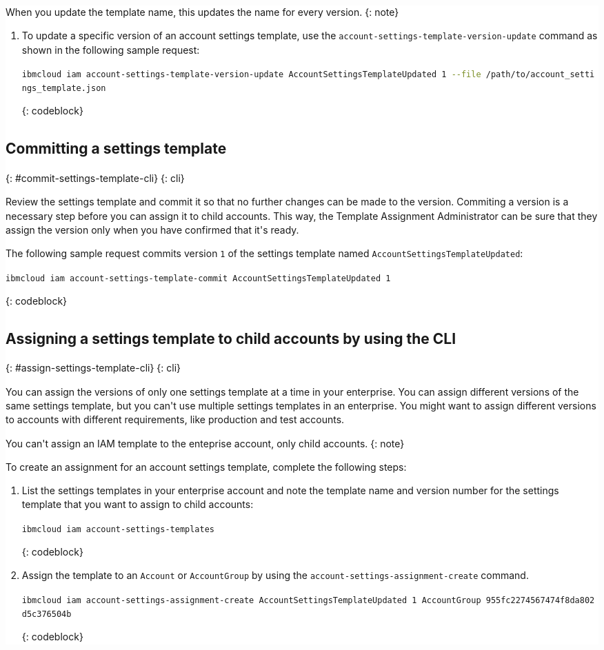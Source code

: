    When you update the template name, this updates the name for every version.
   {: note}

1. To update a specific version of an account settings template, use the `account-settings-template-version-update` command as shown in the following sample request:

   ```bash
   ibmcloud iam account-settings-template-version-update AccountSettingsTemplateUpdated 1 --file /path/to/account_settings_template.json
   ```
   {: codeblock}

## Committing a settings template
{: #commit-settings-template-cli}
{: cli}

Review the settings template and commit it so that no further changes can be made to the version. Commiting a version is a necessary step before you can assign it to child accounts. This way, the Template Assignment Administrator can be sure that they assign the version only when you have confirmed that it's ready.

The following sample request commits version `1` of the settings template named `AccountSettingsTemplateUpdated`:

```bash
ibmcloud iam account-settings-template-commit AccountSettingsTemplateUpdated 1
```
{: codeblock}

## Assigning a settings template to child accounts by using the CLI
{: #assign-settings-template-cli}
{: cli}

You can assign the versions of only one settings template at a time in your enterprise. You can assign different versions of the same settings template, but you can't use multiple settings templates in an enterprise. You might want to assign different versions to accounts with different requirements, like production and test accounts.

You can't assign an IAM template to the enteprise account, only child accounts.
{: note}

To create an assignment for an account settings template, complete the following steps:
1. List the settings templates in your enterprise account and note the template name and version number for the settings template that you want to assign to child accounts:

   ```bash
   ibmcloud iam account-settings-templates
   ```
   {: codeblock}

1. Assign the template to an `Account` or `AccountGroup` by using the `account-settings-assignment-create` command.

   ```bash
   ibmcloud iam account-settings-assignment-create AccountSettingsTemplateUpdated 1 AccountGroup 955fc2274567474f8da802d5c376504b
   ```
   {: codeblock}
